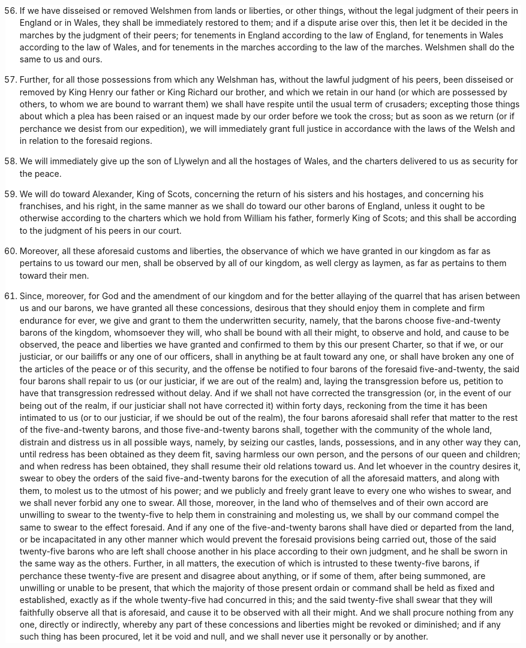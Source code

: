 56. If we have disseised or removed Welshmen from lands or liberties, or other things, without the legal judgment of their peers in England or in Wales, they shall be immediately restored to them; and if a dispute arise over this, then let it be decided in the marches by the judgment of their peers; for tenements in England according to the law of England, for tenements in Wales according to the law of Wales, and for tenements in the marches according to the law of the marches. Welshmen shall do the same to us and ours.

57. Further, for all those possessions from which any Welshman has, without the lawful judgment of his peers, been disseised or removed by King Henry our father or King Richard our brother, and which we retain in our hand (or which are possessed by others, to whom we are bound to warrant them) we shall have respite until the usual term of crusaders; excepting those things about which a plea has been raised or an inquest made by our order before we took the cross; but as soon as we return (or if perchance we desist from our expedition), we will immediately grant full justice in accordance with the laws of the Welsh and in relation to the foresaid regions.

58. We will immediately give up the son of Llywelyn and all the hostages of Wales, and the charters delivered to us as security for the peace.

59. We will do toward Alexander, King of Scots, concerning the return of his sisters and his hostages, and concerning his franchises, and his right, in the same manner as we shall do toward our other barons of England, unless it ought to be otherwise according to the charters which we hold from William his father, formerly King of Scots; and this shall be according to the judgment of his peers in our court.

60. Moreover, all these aforesaid customs and liberties, the observance of which we have granted in our kingdom as far as pertains to us toward our men, shall be observed by all of our kingdom, as well clergy as laymen, as far as pertains to them toward their men.

61. Since, moreover, for God and the amendment of our kingdom and for the better allaying of the quarrel that has arisen between us and our barons, we have granted all these concessions, desirous that they should enjoy them in complete and firm endurance for ever, we give and grant to them the underwritten security, namely, that the barons choose five-and-twenty barons of the kingdom, whomsoever they will, who shall be bound with all their might, to observe and hold, and cause to be observed, the peace and liberties we have granted and confirmed to them by this our present Charter, so that if we, or our justiciar, or our bailiffs or any one of our officers, shall in anything be at fault toward any one, or shall have broken any one of the articles of the peace or of this security, and the offense be notified to four barons of the foresaid five-and-twenty, the said four barons shall repair to us (or our justiciar, if we are out of the realm) and, laying the transgression before us, petition to have that transgression redressed without delay. And if we shall not have corrected the transgression (or, in the event of our being out of the realm, if our justiciar shall not have corrected it) within forty days, reckoning from the time it has been intimated to us (or to our justiciar, if we should be out of the realm), the four barons aforesaid shall refer that matter to the rest of the five-and-twenty barons, and those five-and-twenty barons shall, together with the community of the whole land, distrain and distress us in all possible ways, namely, by seizing our castles, lands, possessions, and in any other way they can, until redress has been obtained as they deem fit, saving harmless our own person, and the persons of our queen and children; and when redress has been obtained, they shall resume their old relations toward us. And let whoever in the country desires it, swear to obey the orders of the said five-and-twenty barons for the execution of all the aforesaid matters, and along with them, to molest us to the utmost of his power; and we publicly and freely grant leave to every one who wishes to swear, and we shall never forbid any one to swear. All those, moreover, in the land who of themselves and of their own accord are unwilling to swear to the twenty-five to help them in constraining and molesting us, we shall by our command compel the same to swear to the effect foresaid. And if any one of the five-and-twenty barons shall have died or departed from the land, or be incapacitated in any other manner which would prevent the foresaid provisions being carried out, those of the said twenty-five barons who are left shall choose another in his place according to their own judgment, and he shall be sworn in the same way as the others. Further, in all matters, the execution of which is intrusted to these twenty-five barons, if perchance these twenty-five are present and disagree about anything, or if some of them, after being summoned, are unwilling or unable to be present, that which the majority of those present ordain or command shall be held as fixed and established, exactly as if the whole twenty-five had concurred in this; and the said twenty-five shall swear that they will faithfully observe all that is aforesaid, and cause it to be observed with all their might. And we shall procure nothing from any one, directly or indirectly, whereby any part of these concessions and liberties might be revoked or diminished; and if any such thing has been procured, let it be void and null, and we shall never use it personally or by another.
